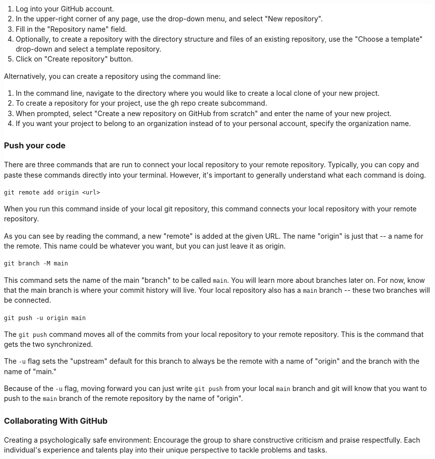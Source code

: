 1. Log into your GitHub account.
2. In the upper-right corner of any page, use the drop-down menu, and select "New repository".
3. Fill in the "Repository name" field.
3. Optionally, to create a repository with the directory structure and files of an existing repository, use the "Choose a template" drop-down and select a template repository.
4. Click on "Create repository" button.

Alternatively, you can create a repository using the command line:

1. In the command line, navigate to the directory where you would like to create a local clone of your new project.
2. To create a repository for your project, use the gh repo create subcommand.
3. When prompted, select "Create a new repository on GitHub from scratch" and enter the name of your new project.
4. If you want your project to belong to an organization instead of to your personal account, specify the organization name.

### Push your code

There are three commands that are run to connect your local repository to your remote repository. Typically, you can copy and paste these commands directly into your terminal. However, it's important to generally understand what each command is doing.

`git remote add origin <url>`

When you run this command inside of your local git repository, this command connects your local repository with your remote repository.

As you can see by reading the command, a new "remote" is added at the given URL. The name "origin" is just that -- a name for the remote. This name could be whatever you want, but you can just leave it as origin.

`git branch -M main`

This command sets the name of the main "branch" to be called `main`. You will learn more about branches later on. For now, know that the main branch is where your commit history will live. Your local repository also has a `main` branch -- these two branches will be connected.

`git push -u origin main`

The `git push` command moves all of the commits from your local repository to your remote repository. This is the command that gets the two synchronized.

The `-u` flag sets the "upstream" default for this branch to always be the remote with a name of "origin" and the branch with the name of "main."

Because of the `-u` flag, moving forward you can just write `git push` from your local `main` branch and git will know that you want to push to the `main` branch of the remote repository by the name of "origin".


### Collaborating With GitHub

Creating a psychologically safe environment: Encourage the group to share constructive criticism and praise respectfully. Each individual's experience and talents play into their unique perspective to tackle problems and tasks. 
